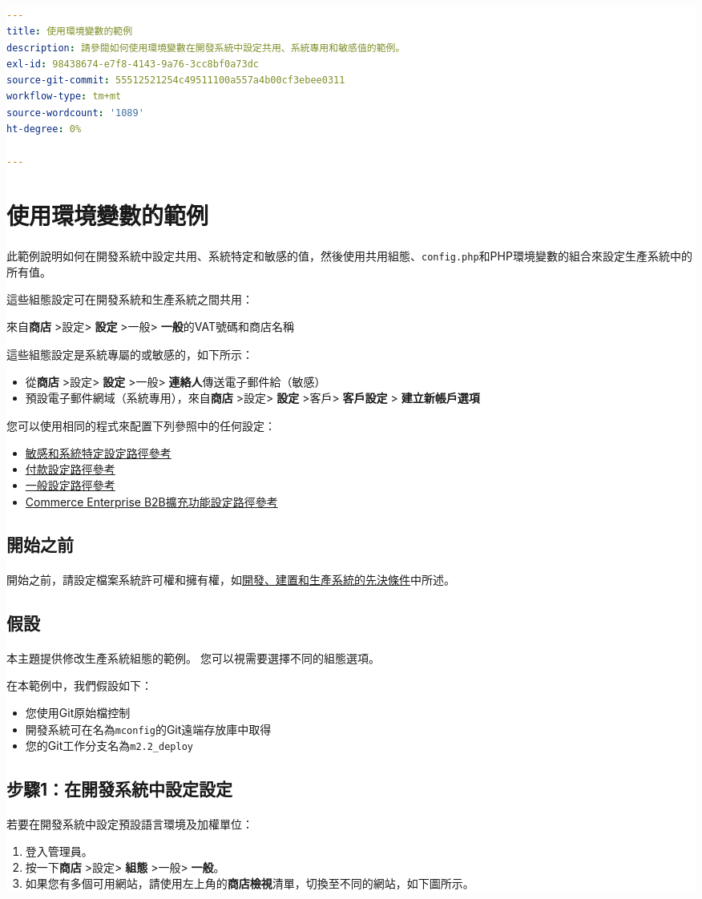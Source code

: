 ```yaml
---
title: 使用環境變數的範例
description: 請參閱如何使用環境變數在開發系統中設定共用、系統專用和敏感值的範例。
exl-id: 98438674-e7f8-4143-9a76-3cc8bf0a73dc
source-git-commit: 55512521254c49511100a557a4b00cf3ebee0311
workflow-type: tm+mt
source-wordcount: '1089'
ht-degree: 0%

---
```


# 使用環境變數的範例

此範例說明如何在開發系統中設定共用、系統特定和敏感的值，然後使用共用組態、`config.php`和PHP環境變數的組合來設定生產系統中的所有值。

這些組態設定可在開發系統和生產系統之間共用：

來自&#x200B;**商店** >設定> **設定** >一般> **一般**&#x200B;的VAT號碼和商店名稱

這些組態設定是系統專屬的或敏感的，如下所示：

- 從&#x200B;**商店** >設定> **設定** >一般> **連絡人**&#x200B;傳送電子郵件給（敏感）
- 預設電子郵件網域（系統專用），來自&#x200B;**商店** >設定> **設定** >客戶> **客戶設定** > **建立新帳戶選項**

您可以使用相同的程式來配置下列參照中的任何設定：

- [敏感和系統特定設定路徑參考](../reference/config-reference-sens.md)
- [付款設定路徑參考](../reference/config-reference-payment.md)
- [一般設定路徑參考](../reference/config-reference-general.md)
- [Commerce Enterprise B2B擴充功能設定路徑參考](../reference/config-reference-b2b.md)

## 開始之前

開始之前，請設定檔案系統許可權和擁有權，如[開發、建置和生產系統的先決條件](../deployment/prerequisites.md)中所述。

## 假設

本主題提供修改生產系統組態的範例。 您可以視需要選擇不同的組態選項。

在本範例中，我們假設如下：

- 您使用Git原始檔控制
- 開發系統可在名為`mconfig`的Git遠端存放庫中取得
- 您的Git工作分支名為`m2.2_deploy`

## 步驟1：在開發系統中設定設定

若要在開發系統中設定預設語言環境及加權單位：

1. 登入管理員。
1. 按一下&#x200B;**商店** >設定> **組態** >一般> **一般**。
1. 如果您有多個可用網站，請使用左上角的&#x200B;**商店檢視**&#x200B;清單，切換至不同的網站，如下圖所示。
